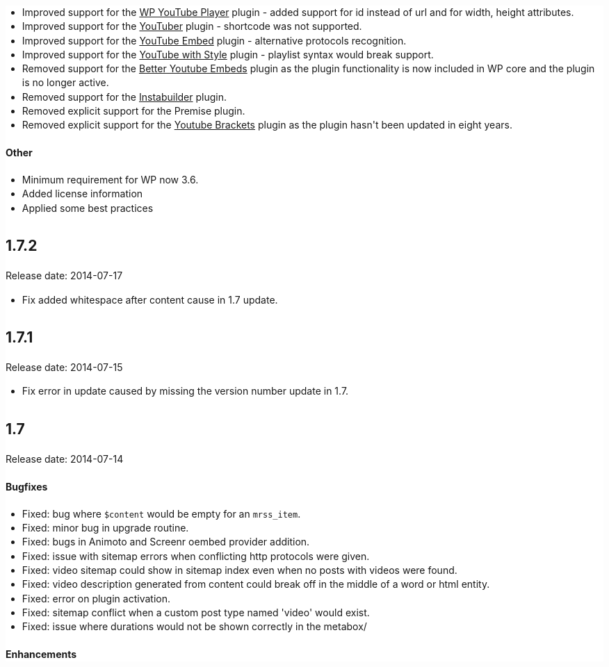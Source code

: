 * Improved support for the [WP YouTube Player](https://wordpress.org/extend/plugins/wp-youtube-player/) plugin - added support for id instead of url and for width, height attributes.
* Improved support for the [YouTuber](https://wordpress.org/extend/plugins/youtuber/) plugin - shortcode was not supported.
* Improved support for the [YouTube Embed](https://wordpress.org/extend/plugins/youtube-embed/) plugin - alternative protocols recognition.
* Improved support for the [YouTube with Style](https://wordpress.org/extend/plugins/youtube-with-style/) plugin - playlist syntax would break support.
* Removed support for the [Better Youtube Embeds](https://wordpress.org/extend/plugins/dirtysuds-embed-youtube-iframe/) plugin as the plugin functionality is now included in WP core and the plugin is no longer active.
* Removed support for the [Instabuilder](https://instabuilder.com/) plugin.
* Removed explicit support for the Premise plugin.
* Removed explicit support for the [Youtube Brackets](https://wordpress.org/extend/plugins/youtube-brackets/) plugin as the plugin hasn't been updated in eight years.

#### Other

* Minimum requirement for WP now 3.6.
* Added license information
* Applied some best practices

## 1.7.2
 
Release date: 2014-07-17

* Fix added whitespace after content cause in 1.7 update.

## 1.7.1
 
Release date: 2014-07-15

* Fix error in update caused by missing the version number update in 1.7.

## 1.7
 
Release date: 2014-07-14

#### Bugfixes

* Fixed: bug where `$content` would be empty for an `mrss_item`.
* Fixed: minor bug in upgrade routine.
* Fixed: bugs in Animoto and Screenr oembed provider addition.
* Fixed: issue with sitemap errors when conflicting http protocols were given.
* Fixed: video sitemap could show in sitemap index even when no posts with videos were found.
* Fixed: video description generated from content could break off in the middle of a word or html entity.
* Fixed: error on plugin activation.
* Fixed: sitemap conflict when a custom post type named 'video' would exist.
* Fixed: issue where durations would not be shown correctly in the metabox/

#### Enhancements

